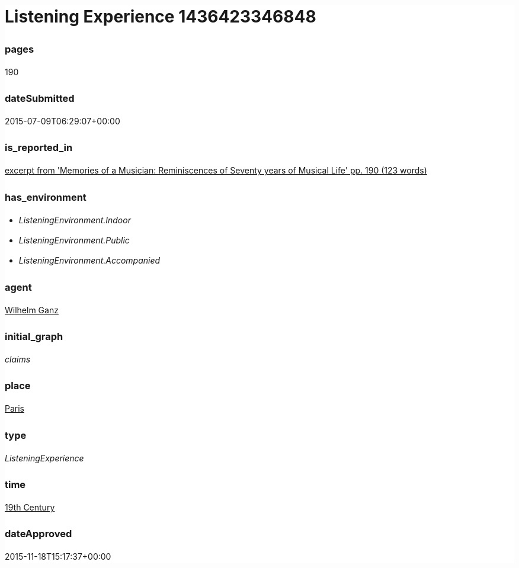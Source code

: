 # Listening Experience 1436423346848

### pages


190

### dateSubmitted


2015-07-09T06:29:07+00:00

### is_reported_in


[excerpt from 'Memories of a Musician: Reminiscences of Seventy years of Musical Life' pp. 190 (123 words)](#excerpt-from-'Memories-of-a-Musician-Reminiscences-of-Seventy-years-of-Musical-Life'-pp.-190-(123-words))

### has_environment

 - *ListeningEnvironment.Indoor*

 - *ListeningEnvironment.Public*

 - *ListeningEnvironment.Accompanied*

### agent


[Wilhelm Ganz](#Wilhelm-Ganz)

### initial_graph


*claims*

### place


[Paris](#Paris)

### type


*ListeningExperience*

### time


[19th Century](#19th-Century)

### dateApproved


2015-11-18T15:17:37+00:00
